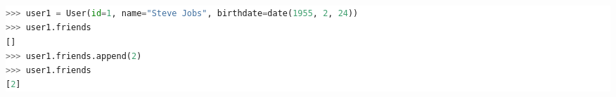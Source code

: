 ```python
>>> user1 = User(id=1, name="Steve Jobs", birthdate=date(1955, 2, 24))
>>> user1.friends
[]
>>> user1.friends.append(2)
>>> user1.friends
[2]
```